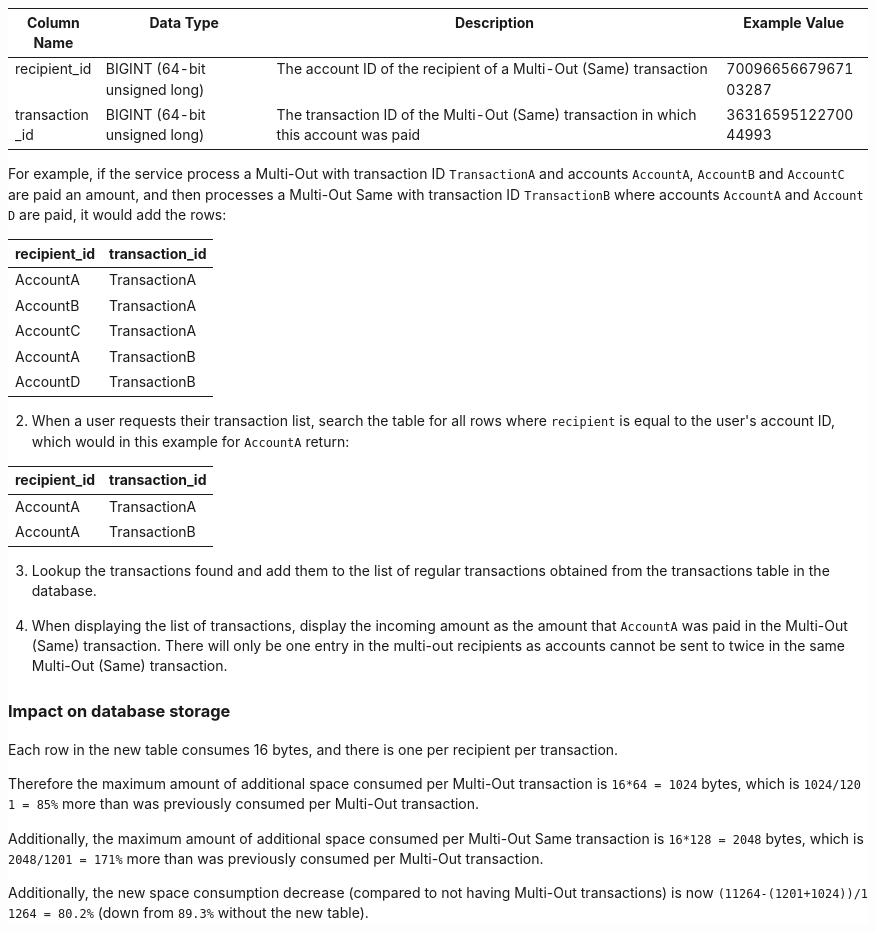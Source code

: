 | Column Name | Data Type | Description | Example Value |
|-|-|-|-|
| recipient_id | BIGINT (64-bit unsigned long) | The account ID of the recipient of a Multi-Out (Same) transaction | 7009665667967103287 |
| transaction_id | BIGINT (64-bit unsigned long) | The transaction ID of the Multi-Out (Same) transaction in which this account was paid | 3631659512270044993 |

For example, if the service process a Multi-Out with transaction ID `TransactionA` and accounts `AccountA`, `AccountB` and `AccountC` are paid an amount, and then processes a Multi-Out Same with transaction ID `TransactionB` where accounts `AccountA` and `AccountD` are paid, it would add the rows:

| recipient_id | transaction_id |
|-|-|
| AccountA | TransactionA |
| AccountB | TransactionA |
| AccountC | TransactionA |
| AccountA | TransactionB |
| AccountD | TransactionB |

2. When a user requests their transaction list, search the table for all rows where `recipient` is equal to the user's account ID, which would in this example for `AccountA` return:

| recipient_id | transaction_id |
|-|-|
| AccountA | TransactionA |
| AccountA | TransactionB |

3. Lookup the transactions found and add them to the list of regular transactions obtained from the transactions table in the database.

4. When displaying the list of transactions, display the incoming amount as the amount that `AccountA` was paid in the Multi-Out (Same) transaction. There will only be one entry in the multi-out recipients as accounts cannot be sent to twice in the same Multi-Out (Same) transaction.

### Impact on database storage

Each row in the new table consumes 16 bytes, and there is one per recipient per transaction.

Therefore the maximum amount of additional space consumed per Multi-Out transaction is `16*64 = 1024` bytes, which is `1024/1201 = 85%` more than was previously consumed per Multi-Out transaction.

Additionally, the maximum amount of additional space consumed per Multi-Out Same transaction is `16*128 = 2048` bytes, which is `2048/1201 = 171%` more than was previously consumed per Multi-Out transaction.

Additionally, the new space consumption decrease (compared to not having Multi-Out transactions) is now `(11264-(1201+1024))/11264 = 80.2%` (down from `89.3%` without the new table).
